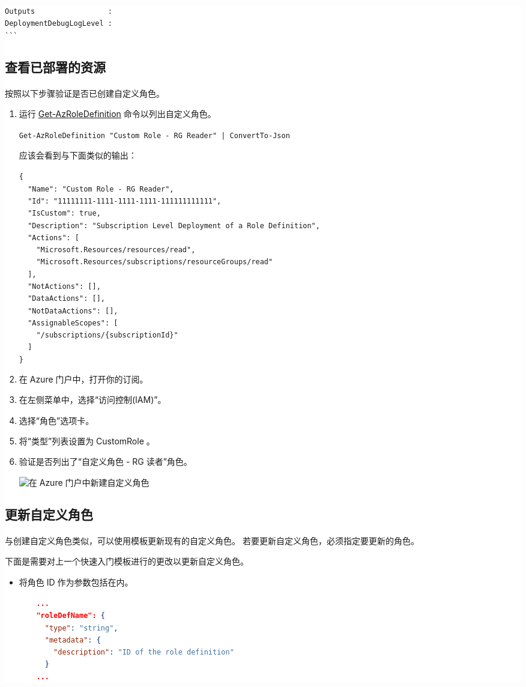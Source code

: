     Outputs                 :
    DeploymentDebugLogLevel :
    ```

## <a name="review-deployed-resources"></a>查看已部署的资源

按照以下步骤验证是否已创建自定义角色。

1. 运行 [Get-AzRoleDefinition](/powershell/module/az.resources/get-azroledefinition) 命令以列出自定义角色。

    ```azurepowershell-interactive
    Get-AzRoleDefinition "Custom Role - RG Reader" | ConvertTo-Json
    ```

    应该会看到与下面类似的输出：

    ```azurepowershell-interactive
    {
      "Name": "Custom Role - RG Reader",
      "Id": "11111111-1111-1111-1111-111111111111",
      "IsCustom": true,
      "Description": "Subscription Level Deployment of a Role Definition",
      "Actions": [
        "Microsoft.Resources/resources/read",
        "Microsoft.Resources/subscriptions/resourceGroups/read"
      ],
      "NotActions": [],
      "DataActions": [],
      "NotDataActions": [],
      "AssignableScopes": [
        "/subscriptions/{subscriptionId}"
      ]
    }
    ```

1. 在 Azure 门户中，打开你的订阅。

1. 在左侧菜单中，选择“访问控制(IAM)”。

1. 选择“角色”选项卡。

1. 将“类型”列表设置为 CustomRole 。

1. 验证是否列出了“自定义角色 - RG 读者”角色。

   ![在 Azure 门户中新建自定义角色](./media/custom-roles-template/custom-role-template-portal.png)

## <a name="update-a-custom-role"></a>更新自定义角色

与创建自定义角色类似，可以使用模板更新现有的自定义角色。 若要更新自定义角色，必须指定要更新的角色。

下面是需要对上一个快速入门模板进行的更改以更新自定义角色。

- 将角色 ID 作为参数包括在内。
    ```json
        ...
        "roleDefName": {
          "type": "string",
          "metadata": {
            "description": "ID of the role definition"
          }
        ...
    ```
